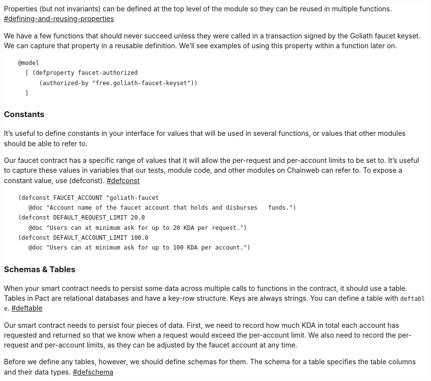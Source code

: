 Properties (but not invariants) can be defined at the top level of the module so
they can be reused in multiple functions.
[#defining-and-reusing-properties](https://pact-language.readthedocs.io/en/latest/pact-properties.html#defining-and-reusing-properties)

We have a few functions that should never succeed unless they were called in a
transaction signed by the Goliath faucet keyset. We can capture that property in
a reusable definition. We’ll see examples of using this property within a
function later on.

```pact
    @model
      [ (defproperty faucet-authorized
          (authorized-by "free.goliath-faucet-keyset"))
      ]
```

### Constants

It’s useful to define constants in your interface for values that will be used
in several functions, or values that other modules should be able to refer to.

Our faucet contract has a specific range of values that it will allow the
per-request and per-account limits to be set to. It’s useful to capture these
values in variables that our tests, module code, and other modules on Chainweb
can refer to. To expose a constant value, use (defconst).
[#defconst](https://pact-language.readthedocs.io/en/latest/pact-reference.html#defconst)

```pact
    (defconst FAUCET_ACCOUNT "goliath-faucet
       @doc "Account name of the faucet account that holds and disburses   funds.")
    (defconst DEFAULT_REQUEST_LIMIT 20.0
       @doc "Users can at minimum ask for up to 20 KDA per request.")
    (defconst DEFAULT_ACCOUNT_LIMIT 100.0
       @doc "Users can at minimum ask for up to 100 KDA per account.")
```

### Schemas & Tables

When your smart contract needs to persist some data across multiple calls to
functions in the contract, it should use a table. Tables in Pact are relational
databases and have a key-row structure. Keys are always strings. You can define
a table with `deftable`.
[#deftable](https://pact-language.readthedocs.io/en/stable/pact-reference.html#deftable)

Our smart contract needs to persist four pieces of data. First, we need to
record how much KDA in total each account has requested and returned so that we
know when a request would exceed the per-account limit. We also need to record
the per-request and per-account limits, as they can be adjusted by the faucet
account at any time.

Before we define any tables, however, we should define schemas for them. The
schema for a table specifies the table columns and their data types.
[#defschema](https://pact-language.readthedocs.io/en/stable/pact-reference.html#defschema)
